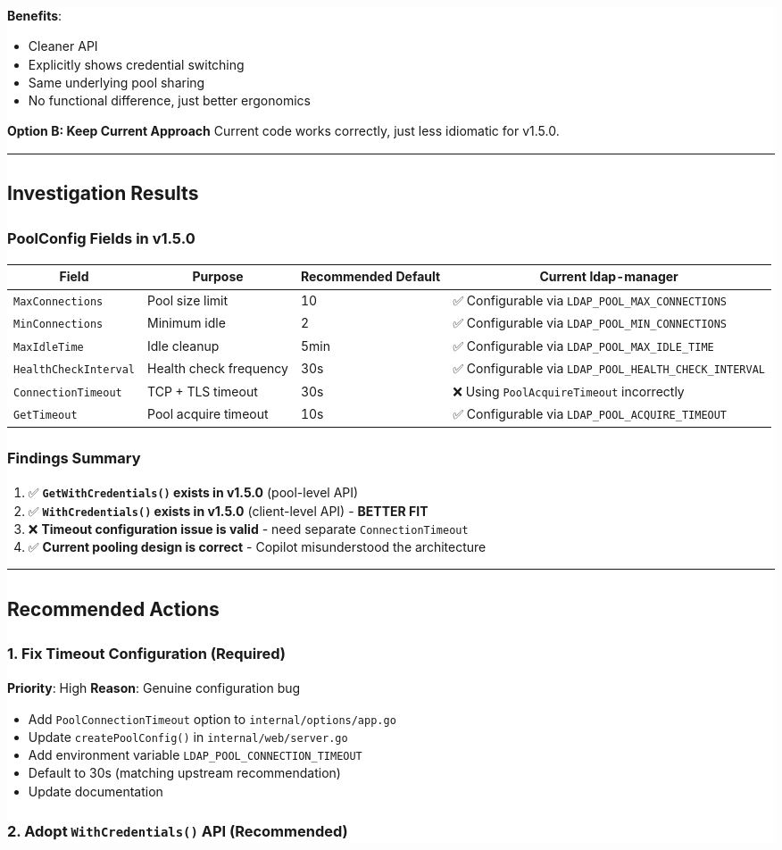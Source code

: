 **Benefits**:

- Cleaner API
- Explicitly shows credential switching
- Same underlying pool sharing
- No functional difference, just better ergonomics

**Option B: Keep Current Approach**
Current code works correctly, just less idiomatic for v1.5.0.

---

## Investigation Results

### PoolConfig Fields in v1.5.0

| Field                 | Purpose                | Recommended Default | Current ldap-manager                                  |
| --------------------- | ---------------------- | ------------------- | ----------------------------------------------------- |
| `MaxConnections`      | Pool size limit        | 10                  | ✅ Configurable via `LDAP_POOL_MAX_CONNECTIONS`       |
| `MinConnections`      | Minimum idle           | 2                   | ✅ Configurable via `LDAP_POOL_MIN_CONNECTIONS`       |
| `MaxIdleTime`         | Idle cleanup           | 5min                | ✅ Configurable via `LDAP_POOL_MAX_IDLE_TIME`         |
| `HealthCheckInterval` | Health check frequency | 30s                 | ✅ Configurable via `LDAP_POOL_HEALTH_CHECK_INTERVAL` |
| `ConnectionTimeout`   | TCP + TLS timeout      | 30s                 | ❌ Using `PoolAcquireTimeout` incorrectly             |
| `GetTimeout`          | Pool acquire timeout   | 10s                 | ✅ Configurable via `LDAP_POOL_ACQUIRE_TIMEOUT`       |

### Findings Summary

1. ✅ **`GetWithCredentials()` exists in v1.5.0** (pool-level API)
2. ✅ **`WithCredentials()` exists in v1.5.0** (client-level API) - **BETTER FIT**
3. ❌ **Timeout configuration issue is valid** - need separate `ConnectionTimeout`
4. ✅ **Current pooling design is correct** - Copilot misunderstood the architecture

---

## Recommended Actions

### 1. Fix Timeout Configuration (Required)

**Priority**: High
**Reason**: Genuine configuration bug

- Add `PoolConnectionTimeout` option to `internal/options/app.go`
- Update `createPoolConfig()` in `internal/web/server.go`
- Add environment variable `LDAP_POOL_CONNECTION_TIMEOUT`
- Default to 30s (matching upstream recommendation)
- Update documentation

### 2. Adopt `WithCredentials()` API (Recommended)
